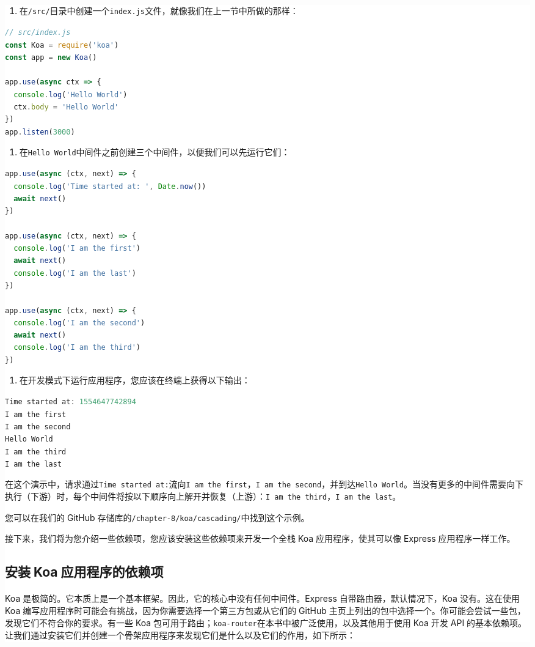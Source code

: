 1.  在`/src/`目录中创建一个`index.js`文件，就像我们在上一节中所做的那样：

```js
// src/index.js
const Koa = require('koa')
const app = new Koa()

app.use(async ctx => {
  console.log('Hello World')
  ctx.body = 'Hello World'
})
app.listen(3000)
```

1.  在`Hello World`中间件之前创建三个中间件，以便我们可以先运行它们：

```js
app.use(async (ctx, next) => {
  console.log('Time started at: ', Date.now())
  await next()
})

app.use(async (ctx, next) => {
  console.log('I am the first')
  await next()
  console.log('I am the last')
})

app.use(async (ctx, next) => {
  console.log('I am the second')
  await next()
  console.log('I am the third')
})
```

1.  在开发模式下运行应用程序，您应该在终端上获得以下输出：

```js
Time started at: 1554647742894
I am the first
I am the second
Hello World
I am the third
I am the last
```

在这个演示中，请求通过`Time started at:`流向`I am the first`，`I am the second`，并到达`Hello World`。当没有更多的中间件需要向下执行（下游）时，每个中间件将按以下顺序向上解开并恢复（上游）：`I am the third`，`I am the last`。

您可以在我们的 GitHub 存储库的`/chapter-8/koa/cascading/`中找到这个示例。

接下来，我们将为您介绍一些依赖项，您应该安装这些依赖项来开发一个全栈 Koa 应用程序，使其可以像 Express 应用程序一样工作。

## 安装 Koa 应用程序的依赖项

Koa 是极简的。它本质上是一个基本框架。因此，它的核心中没有任何中间件。Express 自带路由器，默认情况下，Koa 没有。这在使用 Koa 编写应用程序时可能会有挑战，因为你需要选择一个第三方包或从它们的 GitHub 主页上列出的包中选择一个。你可能会尝试一些包，发现它们不符合你的要求。有一些 Koa 包可用于路由；`koa-router`在本书中被广泛使用，以及其他用于使用 Koa 开发 API 的基本依赖项。让我们通过安装它们并创建一个骨架应用程序来发现它们是什么以及它们的作用，如下所示：
